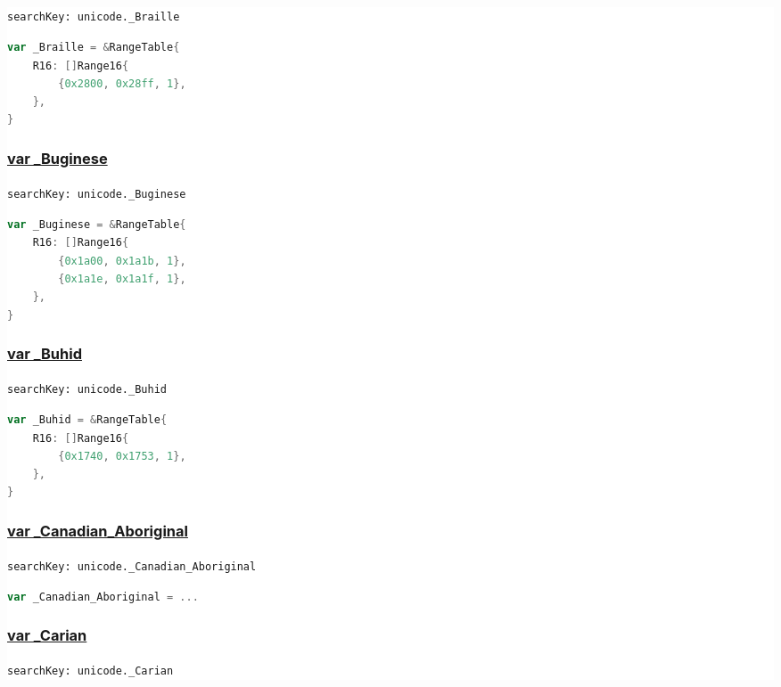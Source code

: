 ```
searchKey: unicode._Braille
```

```Go
var _Braille = &RangeTable{
	R16: []Range16{
		{0x2800, 0x28ff, 1},
	},
}
```

### <a id="_Buginese" href="#_Buginese">var _Buginese</a>

```
searchKey: unicode._Buginese
```

```Go
var _Buginese = &RangeTable{
	R16: []Range16{
		{0x1a00, 0x1a1b, 1},
		{0x1a1e, 0x1a1f, 1},
	},
}
```

### <a id="_Buhid" href="#_Buhid">var _Buhid</a>

```
searchKey: unicode._Buhid
```

```Go
var _Buhid = &RangeTable{
	R16: []Range16{
		{0x1740, 0x1753, 1},
	},
}
```

### <a id="_Canadian_Aboriginal" href="#_Canadian_Aboriginal">var _Canadian_Aboriginal</a>

```
searchKey: unicode._Canadian_Aboriginal
```

```Go
var _Canadian_Aboriginal = ...
```

### <a id="_Carian" href="#_Carian">var _Carian</a>

```
searchKey: unicode._Carian
```
